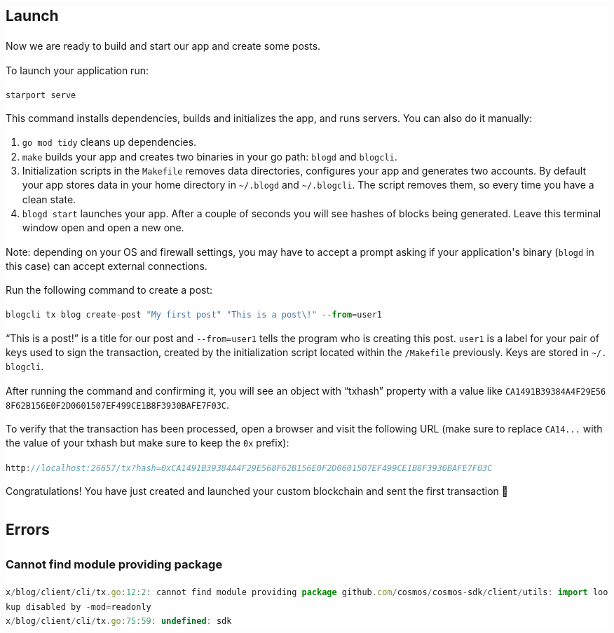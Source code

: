 ## Launch

Now we are ready to build and start our app and create some posts.

To launch your application run:

```javascript
starport serve
```

This command installs dependencies, builds and initializes the app, and runs servers. You can also do it manually:

1. `go mod tidy` cleans up dependencies.
2. `make` builds your app and creates two binaries in your go path: `blogd` and `blogcli`.
3. Initialization scripts in the `Makefile` removes data directories, configures your app and generates two accounts. By default your app stores data in your home directory in `~/.blogd` and `~/.blogcli`. The script removes them, so every time you have a clean state.
4. `blogd start` launches your app. After a couple of seconds you will see hashes of blocks being generated. Leave this terminal window open and open a new one.

Note: depending on your OS and firewall settings, you may have to accept a prompt asking if your application's binary \(`blogd` in this case\) can accept external connections.

Run the following command to create a post:

```javascript
blogcli tx blog create-post "My first post" "This is a post\!" --from=user1
```

“This is a post!” is a title for our post and `--from=user1` tells the program who is creating this post. `user1` is a label for your pair of keys used to sign the transaction, created by the initialization script located within the `/Makefile` previously. Keys are stored in `~/.blogcli`.

After running the command and confirming it, you will see an object with “txhash” property with a value like `CA1491B39384A4F29E568F62B156E0F2D0601507EF499CE1B8F3930BAFE7F03C`.

To verify that the transaction has been processed, open a browser and visit the following URL \(make sure to replace `CA14...` with the value of your txhash but make sure to keep the `0x` prefix\):

```javascript
http://localhost:26657/tx?hash=0xCA1491B39384A4F29E568F62B156E0F2D0601507EF499CE1B8F3930BAFE7F03C
```

Congratulations! You have just created and launched your custom blockchain and sent the first transaction 🎉

## Errors

### Cannot find module providing package

```javascript
x/blog/client/cli/tx.go:12:2: cannot find module providing package github.com/cosmos/cosmos-sdk/client/utils: import lookup disabled by -mod=readonly
x/blog/client/cli/tx.go:75:59: undefined: sdk
```
